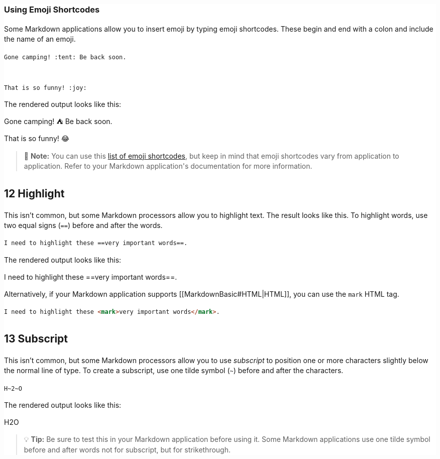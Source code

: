 ### Using Emoji Shortcodes

Some Markdown applications allow you to insert emoji by typing emoji shortcodes. These begin and end with a colon and include the name of an emoji.

```
Gone camping! :tent: Be back soon.


That is so funny! :joy: 
```

The rendered output looks like this:

Gone camping! ⛺ Be back soon.

That is so funny! 😂

> 📝 **Note:** You can use this [list of emoji shortcodes](https://gist.github.com/rxaviers/7360908), but keep in mind that emoji shortcodes vary from application to application. Refer to your Markdown application's documentation for more information.

## 12 Highlight

This isn’t common, but some Markdown processors allow you to highlight text. The result looks like this. To highlight words, use two equal signs (`==`) before and after the words.

```
I need to highlight these ==very important words==. 
```

The rendered output looks like this:

I need to highlight these ==very important words==.

Alternatively, if your Markdown application supports \[\[MarkdownBasic#HTML|HTML]], you can use the `mark` HTML tag.

```html
I need to highlight these <mark>very important words</mark>. 
```

## 13 Subscript

This isn’t common, but some Markdown processors allow you to use _subscript_ to position one or more characters slightly below the normal line of type. To create a subscript, use one tilde symbol (`~`) before and after the characters.

```
H~2~O
```

The rendered output looks like this:

H2O

> 💡 **Tip:** Be sure to test this in your Markdown application before using it. Some Markdown applications use one tilde symbol before and after words not for subscript, but for strikethrough.


[^1]: This is the first footnote.
[^bignote]: Here's one with multiple paragraphs and code.